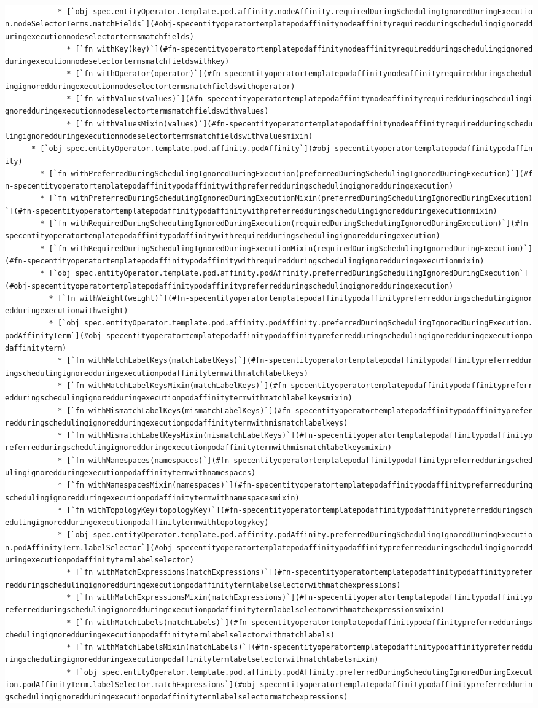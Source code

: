                 * [`obj spec.entityOperator.template.pod.affinity.nodeAffinity.requiredDuringSchedulingIgnoredDuringExecution.nodeSelectorTerms.matchFields`](#obj-specentityoperatortemplatepodaffinitynodeaffinityrequiredduringschedulingignoredduringexecutionnodeselectortermsmatchfields)
                  * [`fn withKey(key)`](#fn-specentityoperatortemplatepodaffinitynodeaffinityrequiredduringschedulingignoredduringexecutionnodeselectortermsmatchfieldswithkey)
                  * [`fn withOperator(operator)`](#fn-specentityoperatortemplatepodaffinitynodeaffinityrequiredduringschedulingignoredduringexecutionnodeselectortermsmatchfieldswithoperator)
                  * [`fn withValues(values)`](#fn-specentityoperatortemplatepodaffinitynodeaffinityrequiredduringschedulingignoredduringexecutionnodeselectortermsmatchfieldswithvalues)
                  * [`fn withValuesMixin(values)`](#fn-specentityoperatortemplatepodaffinitynodeaffinityrequiredduringschedulingignoredduringexecutionnodeselectortermsmatchfieldswithvaluesmixin)
          * [`obj spec.entityOperator.template.pod.affinity.podAffinity`](#obj-specentityoperatortemplatepodaffinitypodaffinity)
            * [`fn withPreferredDuringSchedulingIgnoredDuringExecution(preferredDuringSchedulingIgnoredDuringExecution)`](#fn-specentityoperatortemplatepodaffinitypodaffinitywithpreferredduringschedulingignoredduringexecution)
            * [`fn withPreferredDuringSchedulingIgnoredDuringExecutionMixin(preferredDuringSchedulingIgnoredDuringExecution)`](#fn-specentityoperatortemplatepodaffinitypodaffinitywithpreferredduringschedulingignoredduringexecutionmixin)
            * [`fn withRequiredDuringSchedulingIgnoredDuringExecution(requiredDuringSchedulingIgnoredDuringExecution)`](#fn-specentityoperatortemplatepodaffinitypodaffinitywithrequiredduringschedulingignoredduringexecution)
            * [`fn withRequiredDuringSchedulingIgnoredDuringExecutionMixin(requiredDuringSchedulingIgnoredDuringExecution)`](#fn-specentityoperatortemplatepodaffinitypodaffinitywithrequiredduringschedulingignoredduringexecutionmixin)
            * [`obj spec.entityOperator.template.pod.affinity.podAffinity.preferredDuringSchedulingIgnoredDuringExecution`](#obj-specentityoperatortemplatepodaffinitypodaffinitypreferredduringschedulingignoredduringexecution)
              * [`fn withWeight(weight)`](#fn-specentityoperatortemplatepodaffinitypodaffinitypreferredduringschedulingignoredduringexecutionwithweight)
              * [`obj spec.entityOperator.template.pod.affinity.podAffinity.preferredDuringSchedulingIgnoredDuringExecution.podAffinityTerm`](#obj-specentityoperatortemplatepodaffinitypodaffinitypreferredduringschedulingignoredduringexecutionpodaffinityterm)
                * [`fn withMatchLabelKeys(matchLabelKeys)`](#fn-specentityoperatortemplatepodaffinitypodaffinitypreferredduringschedulingignoredduringexecutionpodaffinitytermwithmatchlabelkeys)
                * [`fn withMatchLabelKeysMixin(matchLabelKeys)`](#fn-specentityoperatortemplatepodaffinitypodaffinitypreferredduringschedulingignoredduringexecutionpodaffinitytermwithmatchlabelkeysmixin)
                * [`fn withMismatchLabelKeys(mismatchLabelKeys)`](#fn-specentityoperatortemplatepodaffinitypodaffinitypreferredduringschedulingignoredduringexecutionpodaffinitytermwithmismatchlabelkeys)
                * [`fn withMismatchLabelKeysMixin(mismatchLabelKeys)`](#fn-specentityoperatortemplatepodaffinitypodaffinitypreferredduringschedulingignoredduringexecutionpodaffinitytermwithmismatchlabelkeysmixin)
                * [`fn withNamespaces(namespaces)`](#fn-specentityoperatortemplatepodaffinitypodaffinitypreferredduringschedulingignoredduringexecutionpodaffinitytermwithnamespaces)
                * [`fn withNamespacesMixin(namespaces)`](#fn-specentityoperatortemplatepodaffinitypodaffinitypreferredduringschedulingignoredduringexecutionpodaffinitytermwithnamespacesmixin)
                * [`fn withTopologyKey(topologyKey)`](#fn-specentityoperatortemplatepodaffinitypodaffinitypreferredduringschedulingignoredduringexecutionpodaffinitytermwithtopologykey)
                * [`obj spec.entityOperator.template.pod.affinity.podAffinity.preferredDuringSchedulingIgnoredDuringExecution.podAffinityTerm.labelSelector`](#obj-specentityoperatortemplatepodaffinitypodaffinitypreferredduringschedulingignoredduringexecutionpodaffinitytermlabelselector)
                  * [`fn withMatchExpressions(matchExpressions)`](#fn-specentityoperatortemplatepodaffinitypodaffinitypreferredduringschedulingignoredduringexecutionpodaffinitytermlabelselectorwithmatchexpressions)
                  * [`fn withMatchExpressionsMixin(matchExpressions)`](#fn-specentityoperatortemplatepodaffinitypodaffinitypreferredduringschedulingignoredduringexecutionpodaffinitytermlabelselectorwithmatchexpressionsmixin)
                  * [`fn withMatchLabels(matchLabels)`](#fn-specentityoperatortemplatepodaffinitypodaffinitypreferredduringschedulingignoredduringexecutionpodaffinitytermlabelselectorwithmatchlabels)
                  * [`fn withMatchLabelsMixin(matchLabels)`](#fn-specentityoperatortemplatepodaffinitypodaffinitypreferredduringschedulingignoredduringexecutionpodaffinitytermlabelselectorwithmatchlabelsmixin)
                  * [`obj spec.entityOperator.template.pod.affinity.podAffinity.preferredDuringSchedulingIgnoredDuringExecution.podAffinityTerm.labelSelector.matchExpressions`](#obj-specentityoperatortemplatepodaffinitypodaffinitypreferredduringschedulingignoredduringexecutionpodaffinitytermlabelselectormatchexpressions)